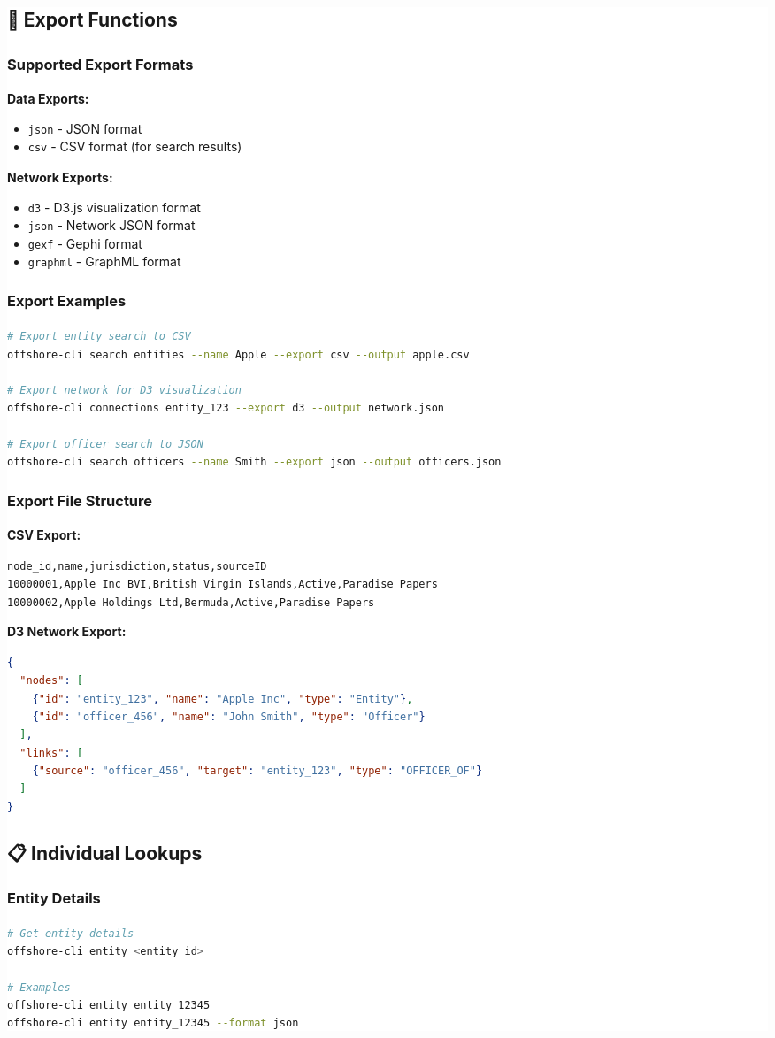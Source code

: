 ## 📁 Export Functions

### Supported Export Formats

**Data Exports:**
- `json` - JSON format
- `csv` - CSV format (for search results)

**Network Exports:**
- `d3` - D3.js visualization format
- `json` - Network JSON format
- `gexf` - Gephi format
- `graphml` - GraphML format

### Export Examples

```bash
# Export entity search to CSV
offshore-cli search entities --name Apple --export csv --output apple.csv

# Export network for D3 visualization
offshore-cli connections entity_123 --export d3 --output network.json

# Export officer search to JSON
offshore-cli search officers --name Smith --export json --output officers.json
```

### Export File Structure

**CSV Export:**
```csv
node_id,name,jurisdiction,status,sourceID
10000001,Apple Inc BVI,British Virgin Islands,Active,Paradise Papers
10000002,Apple Holdings Ltd,Bermuda,Active,Paradise Papers
```

**D3 Network Export:**
```json
{
  "nodes": [
    {"id": "entity_123", "name": "Apple Inc", "type": "Entity"},
    {"id": "officer_456", "name": "John Smith", "type": "Officer"}
  ],
  "links": [
    {"source": "officer_456", "target": "entity_123", "type": "OFFICER_OF"}
  ]
}
```

## 📋 Individual Lookups

### Entity Details
```bash
# Get entity details
offshore-cli entity <entity_id>

# Examples
offshore-cli entity entity_12345
offshore-cli entity entity_12345 --format json
```
